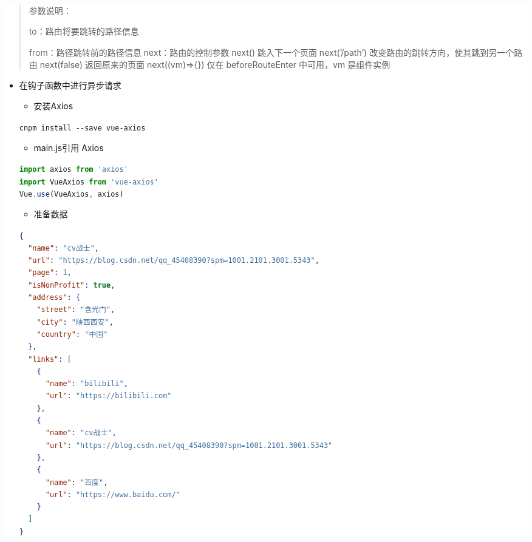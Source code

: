 > 参数说明：
>
> to：路由将要跳转的路径信息
>
> from：路径跳转前的路径信息
> next：路由的控制参数
> next() 跳入下一个页面
> next(’/path’) 改变路由的跳转方向，使其跳到另一个路由
> next(false) 返回原来的页面
> next((vm)=>{}) 仅在 beforeRouteEnter 中可用，vm 是组件实例

- 在钩子函数中进行异步请求

  - 安装Axios

  ```shell
  cnpm install --save vue-axios
  ```

  -  main.js引用 Axios 

  ```js
  import axios from 'axios'
  import VueAxios from 'vue-axios'
  Vue.use(VueAxios, axios)
  ```

  -  准备数据 

  ```json
  {
    "name": "cv战士",
    "url": "https://blog.csdn.net/qq_45408390?spm=1001.2101.3001.5343",
    "page": 1,
    "isNonProfit": true,
    "address": {
      "street": "含光门",
      "city": "陕西西安",
      "country": "中国"
    },
    "links": [
      {
        "name": "bilibili",
        "url": "https://bilibili.com"
      },
      {
        "name": "cv战士",
        "url": "https://blog.csdn.net/qq_45408390?spm=1001.2101.3001.5343"
      },
      {
        "name": "百度",
        "url": "https://www.baidu.com/"
      }
    ]
  }
  ```
